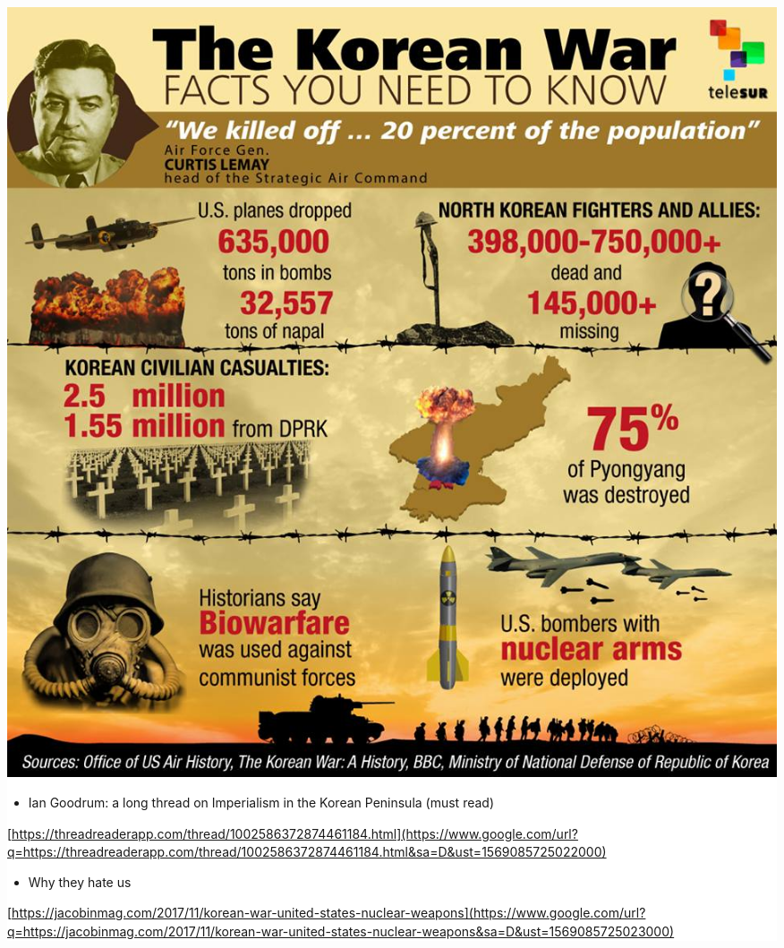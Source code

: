 ![22046096_1197230590420341_5652466531319941926_n (1).jpg](/assets/images/image3.jpg)

*   Ian Goodrum: a long thread on Imperialism in the Korean Peninsula (must read)

[https://threadreaderapp.com/thread/1002586372874461184.html](https://www.google.com/url?q=https://threadreaderapp.com/thread/1002586372874461184.html&sa=D&ust=1569085725022000)

*   Why they hate us

[https://jacobinmag.com/2017/11/korean-war-united-states-nuclear-weapons](https://www.google.com/url?q=https://jacobinmag.com/2017/11/korean-war-united-states-nuclear-weapons&sa=D&ust=1569085725023000)
